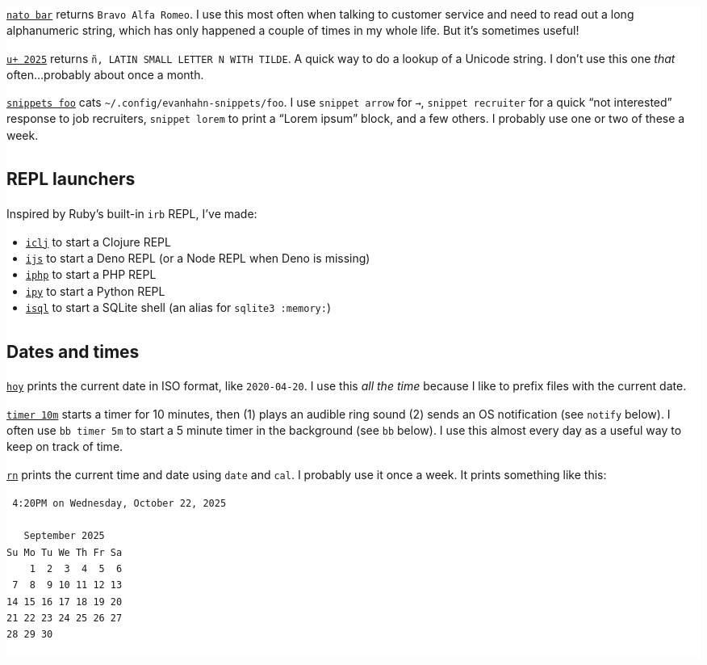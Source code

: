 [`nato bar`](https://codeberg.org/EvanHahn/dotfiles/src/commit/843b9ee13d949d346a4a73ccee2a99351aed285b/home/bin/bin/nato) returns `Bravo Alfa Romeo`. I use this most often when talking to customer service and need to read out a long alphanumeric string, which has only happened a couple of times in my whole life. But it’s sometimes useful!

[`u+ 2025`](https://codeberg.org/EvanHahn/dotfiles/src/commit/843b9ee13d949d346a4a73ccee2a99351aed285b/home/bin/bin/u+) returns `ñ, LATIN SMALL LETTER N WITH TILDE`. A quick way to do a lookup of a Unicode string. I don’t use this one _that_ often…probably about once a month.

[`snippets foo`](https://codeberg.org/EvanHahn/dotfiles/src/commit/843b9ee13d949d346a4a73ccee2a99351aed285b/home/bin/bin/snippets) cats `~/.config/evanhahn-snippets/foo`. I use `snippet arrow` for `→`, `snippet recruiter` for a quick “not interested” response to job recruiters, `snippet lorem` to print a “Lorem ipsum” block, and a few others. I probably use one or two of these a week.

REPL launchers
--------------

Inspired by Ruby’s built-in `irb` REPL, I’ve made:

*   [`iclj`](https://codeberg.org/EvanHahn/dotfiles/src/commit/843b9ee13d949d346a4a73ccee2a99351aed285b/home/bin/bin/iclj) to start a Clojure REPL
*   [`ijs`](https://codeberg.org/EvanHahn/dotfiles/src/commit/843b9ee13d949d346a4a73ccee2a99351aed285b/home/bin/bin/ijs) to start a Deno REPL (or a Node REPL when Deno is missing)
*   [`iphp`](https://codeberg.org/EvanHahn/dotfiles/src/commit/843b9ee13d949d346a4a73ccee2a99351aed285b/home/bin/bin/iphp) to start a PHP REPL
*   [`ipy`](https://codeberg.org/EvanHahn/dotfiles/src/commit/843b9ee13d949d346a4a73ccee2a99351aed285b/home/bin/bin/ipy) to start a Python REPL
*   [`isql`](https://codeberg.org/EvanHahn/dotfiles/src/commit/843b9ee13d949d346a4a73ccee2a99351aed285b/home/bin/bin/isql) to start a SQLite shell (an alias for `sqlite3 :memory:`)

Dates and times
---------------

[`hoy`](https://codeberg.org/EvanHahn/dotfiles/src/commit/843b9ee13d949d346a4a73ccee2a99351aed285b/home/bin/bin/hoy) prints the current date in ISO format, like `2020-04-20`. I use this _all the time_ because I like to prefix files with the current date.

[`timer 10m`](https://codeberg.org/EvanHahn/dotfiles/src/commit/843b9ee13d949d346a4a73ccee2a99351aed285b/home/bin/bin/timer) starts a timer for 10 minutes, then (1) plays an audible ring sound (2) sends an OS notification (see `notify` below). I often use `bb timer 5m` to start a 5 minute timer in the background (see `bb` below). I use this almost every day as a useful way to keep on track of time.

[`rn`](https://codeberg.org/EvanHahn/dotfiles/src/commit/843b9ee13d949d346a4a73ccee2a99351aed285b/home/bin/bin/rn) prints the current time and date using `date` and `cal`. I probably use it once a week. It prints something like this:

```
 4:20PM on Wednesday, October 22, 2025

   September 2025
Su Mo Tu We Th Fr Sa
    1  2  3  4  5  6
 7  8  9 10 11 12 13
14 15 16 17 18 19 20
21 22 23 24 25 26 27
28 29 30


```
